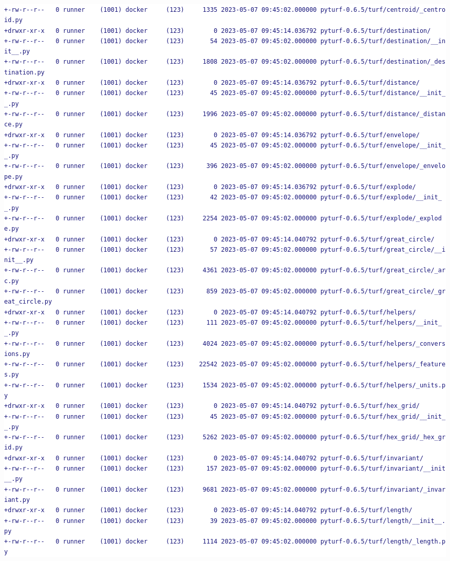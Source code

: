 ```diff
+-rw-r--r--   0 runner    (1001) docker     (123)     1335 2023-05-07 09:45:02.000000 pyturf-0.6.5/turf/centroid/_centroid.py
+drwxr-xr-x   0 runner    (1001) docker     (123)        0 2023-05-07 09:45:14.036792 pyturf-0.6.5/turf/destination/
+-rw-r--r--   0 runner    (1001) docker     (123)       54 2023-05-07 09:45:02.000000 pyturf-0.6.5/turf/destination/__init__.py
+-rw-r--r--   0 runner    (1001) docker     (123)     1808 2023-05-07 09:45:02.000000 pyturf-0.6.5/turf/destination/_destination.py
+drwxr-xr-x   0 runner    (1001) docker     (123)        0 2023-05-07 09:45:14.036792 pyturf-0.6.5/turf/distance/
+-rw-r--r--   0 runner    (1001) docker     (123)       45 2023-05-07 09:45:02.000000 pyturf-0.6.5/turf/distance/__init__.py
+-rw-r--r--   0 runner    (1001) docker     (123)     1996 2023-05-07 09:45:02.000000 pyturf-0.6.5/turf/distance/_distance.py
+drwxr-xr-x   0 runner    (1001) docker     (123)        0 2023-05-07 09:45:14.036792 pyturf-0.6.5/turf/envelope/
+-rw-r--r--   0 runner    (1001) docker     (123)       45 2023-05-07 09:45:02.000000 pyturf-0.6.5/turf/envelope/__init__.py
+-rw-r--r--   0 runner    (1001) docker     (123)      396 2023-05-07 09:45:02.000000 pyturf-0.6.5/turf/envelope/_envelope.py
+drwxr-xr-x   0 runner    (1001) docker     (123)        0 2023-05-07 09:45:14.036792 pyturf-0.6.5/turf/explode/
+-rw-r--r--   0 runner    (1001) docker     (123)       42 2023-05-07 09:45:02.000000 pyturf-0.6.5/turf/explode/__init__.py
+-rw-r--r--   0 runner    (1001) docker     (123)     2254 2023-05-07 09:45:02.000000 pyturf-0.6.5/turf/explode/_explode.py
+drwxr-xr-x   0 runner    (1001) docker     (123)        0 2023-05-07 09:45:14.040792 pyturf-0.6.5/turf/great_circle/
+-rw-r--r--   0 runner    (1001) docker     (123)       57 2023-05-07 09:45:02.000000 pyturf-0.6.5/turf/great_circle/__init__.py
+-rw-r--r--   0 runner    (1001) docker     (123)     4361 2023-05-07 09:45:02.000000 pyturf-0.6.5/turf/great_circle/_arc.py
+-rw-r--r--   0 runner    (1001) docker     (123)      859 2023-05-07 09:45:02.000000 pyturf-0.6.5/turf/great_circle/_great_circle.py
+drwxr-xr-x   0 runner    (1001) docker     (123)        0 2023-05-07 09:45:14.040792 pyturf-0.6.5/turf/helpers/
+-rw-r--r--   0 runner    (1001) docker     (123)      111 2023-05-07 09:45:02.000000 pyturf-0.6.5/turf/helpers/__init__.py
+-rw-r--r--   0 runner    (1001) docker     (123)     4024 2023-05-07 09:45:02.000000 pyturf-0.6.5/turf/helpers/_conversions.py
+-rw-r--r--   0 runner    (1001) docker     (123)    22542 2023-05-07 09:45:02.000000 pyturf-0.6.5/turf/helpers/_features.py
+-rw-r--r--   0 runner    (1001) docker     (123)     1534 2023-05-07 09:45:02.000000 pyturf-0.6.5/turf/helpers/_units.py
+drwxr-xr-x   0 runner    (1001) docker     (123)        0 2023-05-07 09:45:14.040792 pyturf-0.6.5/turf/hex_grid/
+-rw-r--r--   0 runner    (1001) docker     (123)       45 2023-05-07 09:45:02.000000 pyturf-0.6.5/turf/hex_grid/__init__.py
+-rw-r--r--   0 runner    (1001) docker     (123)     5262 2023-05-07 09:45:02.000000 pyturf-0.6.5/turf/hex_grid/_hex_grid.py
+drwxr-xr-x   0 runner    (1001) docker     (123)        0 2023-05-07 09:45:14.040792 pyturf-0.6.5/turf/invariant/
+-rw-r--r--   0 runner    (1001) docker     (123)      157 2023-05-07 09:45:02.000000 pyturf-0.6.5/turf/invariant/__init__.py
+-rw-r--r--   0 runner    (1001) docker     (123)     9681 2023-05-07 09:45:02.000000 pyturf-0.6.5/turf/invariant/_invariant.py
+drwxr-xr-x   0 runner    (1001) docker     (123)        0 2023-05-07 09:45:14.040792 pyturf-0.6.5/turf/length/
+-rw-r--r--   0 runner    (1001) docker     (123)       39 2023-05-07 09:45:02.000000 pyturf-0.6.5/turf/length/__init__.py
+-rw-r--r--   0 runner    (1001) docker     (123)     1114 2023-05-07 09:45:02.000000 pyturf-0.6.5/turf/length/_length.py
```